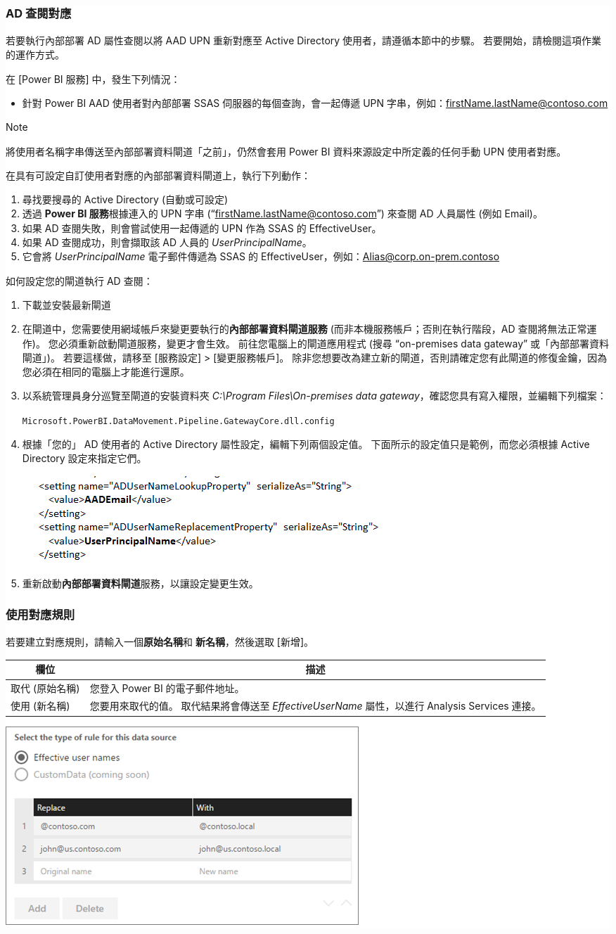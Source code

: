 ### <a name="ad-lookup-mapping"></a>AD 查閱對應
若要執行內部部署 AD 屬性查閱以將 AAD UPN 重新對應至 Active Directory 使用者，請遵循本節中的步驟。 若要開始，請檢閱這項作業的運作方式。

在 [Power BI 服務] 中，發生下列情況：

- 針對 Power BI AAD 使用者對內部部署 SSAS 伺服器的每個查詢，會一起傳遞 UPN 字串，例如：firstName.lastName@contoso.com

> [!NOTE]
> 將使用者名稱字串傳送至內部部署資料閘道「之前」，仍然會套用 Power BI 資料來源設定中所定義的任何手動 UPN 使用者對應。
> 
> 

在具有可設定自訂使用者對應的內部部署資料閘道上，執行下列動作：

1. 尋找要搜尋的 Active Directory (自動或可設定)
2. 透過 **Power BI 服務**根據連入的 UPN 字串 (“firstName.lastName@contoso.com”) 來查閱 AD 人員屬性 (例如 Email)。
3. 如果 AD 查閱失敗，則會嘗試使用一起傳遞的 UPN 作為 SSAS 的 EffectiveUser。
4. 如果 AD 查閱成功，則會擷取該 AD 人員的 *UserPrincipalName*。 
5. 它會將 *UserPrincipalName* 電子郵件傳遞為 SSAS 的 EffectiveUser，例如：Alias@corp.on-prem.contoso

如何設定您的閘道執行 AD 查閱：

1. 下載並安裝最新閘道
2. 在閘道中，您需要使用網域帳戶來變更要執行的**內部部署資料閘道服務** (而非本機服務帳戶；否則在執行階段，AD 查閱將無法正常運作)。 您必須重新啟動閘道服務，變更才會生效。  前往您電腦上的閘道應用程式 (搜尋 “on-premises data gateway” 或「內部部署資料閘道」)。 若要這樣做，請移至 [服務設定] > [變更服務帳戶]。 除非您想要改為建立新的閘道，否則請確定您有此閘道的修復金鑰，因為您必須在相同的電腦上才能進行還原。 
3. 以系統管理員身分巡覽至閘道的安裝資料夾 *C:\Program Files\On-premises data gateway*，確認您具有寫入權限，並編輯下列檔案：
   
       Microsoft.PowerBI.DataMovement.Pipeline.GatewayCore.dll.config 
4. 根據「您的」 AD 使用者的 Active Directory 屬性設定，編輯下列兩個設定值。 下面所示的設定值只是範例，而您必須根據 Active Directory 設定來指定它們。 
   
   ![](media/service-gateway-enterprise-manage-ssas/gateway-enterprise-map-user-names_03.png)
5. 重新啟動**內部部署資料閘道**服務，以讓設定變更生效。

### <a name="working-with-mapping-rules"></a>使用對應規則
若要建立對應規則，請輸入一個**原始名稱**和 **新名稱**，然後選取 [新增]。

| 欄位 | 描述 |
| --- | --- |
| 取代 (原始名稱) |您登入 Power BI 的電子郵件地址。 |
| 使用 (新名稱) |您要用來取代的值。 取代結果將會傳送至 *EffectiveUserName* 屬性，以進行 Analysis Services 連接。 |

![](media/service-gateway-enterprise-manage-ssas/gateway-enterprise-map-user-names-effective-user-names.png)
